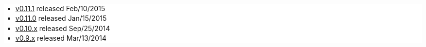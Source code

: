 - [v0.11.1](https://github.com/raptor3um/enig/blob/master/doc/release-notes/enig/release-notes-0.11.1.md) released Feb/10/2015
- [v0.11.0](https://github.com/raptor3um/enig/blob/master/doc/release-notes/enig/release-notes-0.11.0.md) released Jan/15/2015
- [v0.10.x](https://github.com/raptor3um/enig/blob/master/doc/release-notes/enig/release-notes-0.10.0.md) released Sep/25/2014
- [v0.9.x](https://github.com/raptor3um/enig/blob/master/doc/release-notes/enig/release-notes-0.9.0.md) released Mar/13/2014

